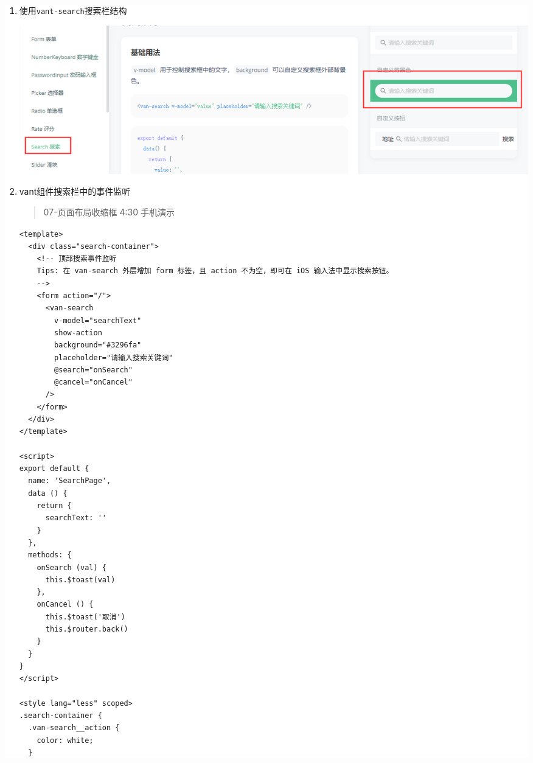 1. 使用`vant-search`搜索栏结构

   ![image-20220630153349768](images/image-20220630153349768.png)

2. vant组件搜索栏中的事件监听

   > 07-页面布局收缩框 4:30 手机演示

   ```vue
   <template>
     <div class="search-container">
       <!-- 顶部搜索事件监听
       Tips: 在 van-search 外层增加 form 标签，且 action 不为空，即可在 iOS 输入法中显示搜索按钮。
       -->
       <form action="/">
         <van-search
           v-model="searchText"
           show-action
           background="#3296fa"
           placeholder="请输入搜索关键词"
           @search="onSearch"
           @cancel="onCancel"
         />
       </form>
     </div>
   </template>
   
   <script>
   export default {
     name: 'SearchPage',
     data () {
       return {
         searchText: ''
       }
     },
     methods: {
       onSearch (val) {
         this.$toast(val)
       },
       onCancel () {
         this.$toast('取消')
         this.$router.back()
       }
     }
   }
   </script>
   
   <style lang="less" scoped>
   .search-container {
     .van-search__action {
       color: white;
     }
   ```